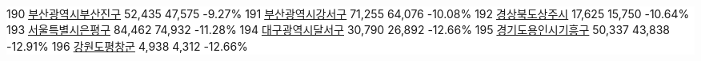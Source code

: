  <tr class="item">
    <td>190</td>
    <td><a href="/apt/부산광역시부산진구">부산광역시부산진구</a></td>
    <td>52,435</td>
    <td>47,575</td>
    <td>-9.27%</td>
  </tr>

  <tr class="item">
    <td>191</td>
    <td><a href="/apt/부산광역시강서구">부산광역시강서구</a></td>
    <td>71,255</td>
    <td>64,076</td>
    <td>-10.08%</td>
  </tr>

  <tr class="item">
    <td>192</td>
    <td><a href="/apt/경상북도상주시">경상북도상주시</a></td>
    <td>17,625</td>
    <td>15,750</td>
    <td>-10.64%</td>
  </tr>

  <tr class="item">
    <td>193</td>
    <td><a href="/apt/서울특별시은평구">서울특별시은평구</a></td>
    <td>84,462</td>
    <td>74,932</td>
    <td>-11.28%</td>
  </tr>

  <tr class="item">
    <td>194</td>
    <td><a href="/apt/대구광역시달서구">대구광역시달서구</a></td>
    <td>30,790</td>
    <td>26,892</td>
    <td>-12.66%</td>
  </tr>

  <tr class="item">
    <td>195</td>
    <td><a href="/apt/경기도용인시기흥구">경기도용인시기흥구</a></td>
    <td>50,337</td>
    <td>43,838</td>
    <td>-12.91%</td>
  </tr>

  <tr class="item">
    <td>196</td>
    <td><a href="/apt/강원도평창군">강원도평창군</a></td>
    <td>4,938</td>
    <td>4,312</td>
    <td>-12.66%</td>
  </tr>
